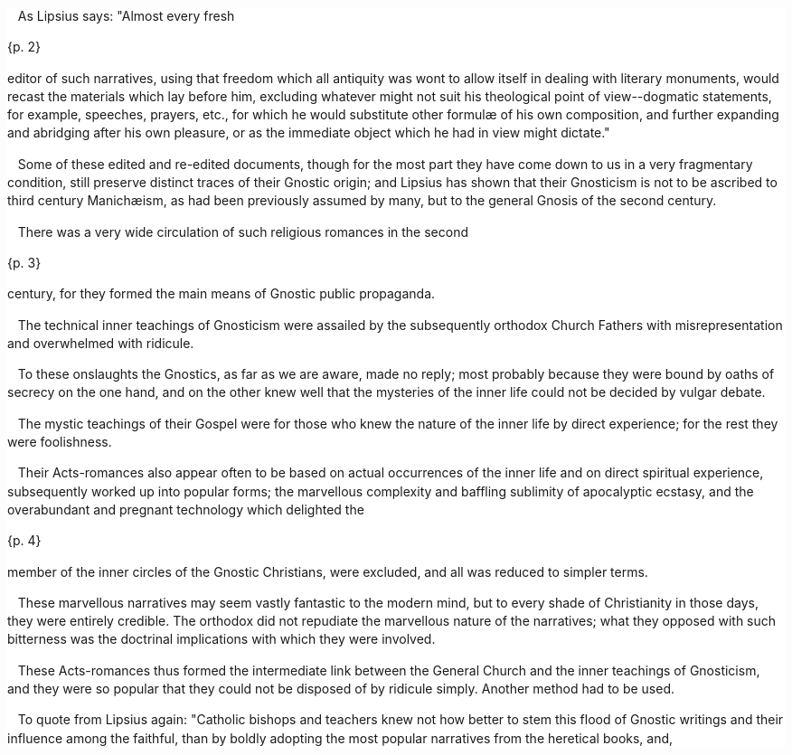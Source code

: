  <p>   As Lipsius says: "Almost every fresh</p>
 
 
 
 <p><a name="p.%202">{p. 2}</a></p>
 
 <p>editor of such narratives, using that freedom which all antiquity was wont to allow itself in dealing with literary monuments, would recast the materials which lay before him, excluding whatever might not suit his theological point of view--dogmatic statements, for example, speeches, prayers, etc., for which he would substitute other formulæ of his own composition, and further expanding and abridging after his own pleasure, or as the immediate object which he had in view might dictate."</p>
 
 <p>   Some of these edited and re-edited documents, though for the most part they have come down to us in a very fragmentary condition, still preserve distinct traces of their Gnostic origin; and Lipsius has shown that their Gnosticism is not to be ascribed to third century Manichæism, as had been previously assumed by many, but to the general Gnosis of the second century.</p>
 
 <p>   There was a very wide circulation of such religious romances in the second</p>
 
 
 
 <p><a name="p.%203">{p. 3}</a></p>
 
 <p>century, for they formed the main means of Gnostic public propaganda.</p>
 
 <p>   The technical inner teachings of Gnosticism were assailed by the subsequently orthodox Church Fathers with misrepresentation and overwhelmed with ridicule.</p>
 
 <p>   To these onslaughts the Gnostics, as far as we are aware, made no reply; most probably because they were bound by oaths of secrecy on the one hand, and on the other knew well that the mysteries of the inner life could not be decided by vulgar debate.</p>
 
 <p>   The mystic teachings of their Gospel were for those who knew the nature of the inner life by direct experience; for the rest they were foolishness.</p>
 
 <p>   Their Acts-romances also appear often to be based on actual occurrences of the inner life and on direct spiritual experience, subsequently worked up into popular forms; the marvellous complexity and baffling sublimity of apocalyptic ecstasy, and the overabundant and pregnant technology which delighted the</p>
 
 
 
 <p><a name="p.%204">{p. 4}</a></p>
 
 <p>member of the inner circles of the Gnostic Christians, were excluded, and all was reduced to simpler terms.</p>
 
 <p>   These marvellous narratives may seem vastly fantastic to the modern mind, but to every shade of Christianity in those days, they were entirely credible. The orthodox did not repudiate the marvellous nature of the narratives; what they opposed with such bitterness was the doctrinal implications with which they were involved.</p>
 
 <p>   These Acts-romances thus formed the intermediate link between the General Church and the inner teachings of Gnosticism, and they were so popular that they could not be disposed of by ridicule simply. Another method had to be used.</p>
 
 <p>   To quote from Lipsius again: "Catholic bishops and teachers knew not how better to stem this flood of Gnostic writings and their influence among the faithful, than by boldly adopting the most popular narratives from the heretical books, and,</p>
 
 